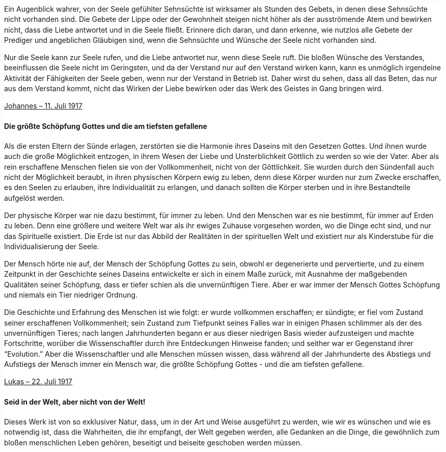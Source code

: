 Ein Augenblick wahrer, von der Seele gefühlter Sehnsüchte ist wirksamer als Stunden des Gebets, in denen diese Sehnsüchte nicht vorhanden sind. Die Gebete der Lippe oder der Gewohnheit steigen nicht höher als der ausströmende Atem und bewirken nicht, dass die Liebe antwortet und in die Seele fließt. Erinnere dich daran, und dann erkenne, wie nutzlos alle Gebete der Prediger und angeblichen Gläubigen sind, wenn die Sehnsüchte und Wünsche der Seele nicht vorhanden sind.

Nur die Seele kann zur Seele rufen, und die Liebe antwortet nur, wenn diese Seele ruft. Die bloßen Wünsche des Verstandes, beeinflussen die Seele nicht im Geringsten, und da der Verstand nur auf den Verstand wirken kann, kann es unmöglich irgendeine Aktivität der Fähigkeiten der Seele geben, wenn nur der Verstand in Betrieb ist. Daher wirst du sehen, dass all das Beten, das nur aus dem Verstand kommt, nicht das Wirken der Liebe bewirken oder das Werk des Geistes in Gang bringen wird.

[Johannes – 11. Juli 1917](/padgett-botschaften/padgett-botschaften-in-reihenfolge-des-datums/padgett-botschaften-1917/die-goettliche-liebe-wartet-immer-darauf-die-seele-zu-fuellen-jep-johannes-11-juli-1917/)

#### Die größte Schöpfung Gottes und die am tiefsten gefallene

Als die ersten Eltern der Sünde erlagen, zerstörten sie die Harmonie ihres Daseins mit den Gesetzen Gottes. Und ihnen wurde auch die große Möglichkeit entzogen, in ihrem Wesen der Liebe und Unsterblichkeit Göttlich zu werden so wie der Vater. Aber als rein erschaffene Menschen fielen sie von der Vollkommenheit, nicht von der Göttlichkeit. Sie wurden durch den Sündenfall auch nicht der Möglichkeit beraubt, in ihren physischen Körpern ewig zu leben, denn diese Körper wurden nur zum Zwecke erschaffen, es den Seelen zu erlauben, ihre Individualität zu erlangen, und danach sollten die Körper sterben und in ihre Bestandteile aufgelöst werden.

Der physische Körper war nie dazu bestimmt, für immer zu leben. Und den Menschen war es nie bestimmt, für immer auf Erden zu leben. Denn eine größere und weitere Welt war als ihr ewiges Zuhause vorgesehen worden, wo die Dinge echt sind, und nur das Spirituelle existiert. Die Erde ist nur das Abbild der Realitäten in der spirituellen Welt und existiert nur als Kinderstube für die Individualisierung der Seele.

Der Mensch hörte nie auf, der Mensch der Schöpfung Gottes zu sein, obwohl er degenerierte und pervertierte, und zu einem Zeitpunkt in der Geschichte seines Daseins entwickelte er sich in einem Maße zurück, mit Ausnahme der maßgebenden Qualitäten seiner Schöpfung, dass er tiefer schien als die unvernünftigen Tiere. Aber er war immer der Mensch Gottes Schöpfung und niemals ein Tier niedriger Ordnung.

Die Geschichte und Erfahrung des Menschen ist wie folgt: er wurde vollkommen erschaffen; er sündigte; er fiel vom Zustand seiner erschaffenen Vollkommenheit; sein Zustand zum Tiefpunkt seines Falles war in einigen Phasen schlimmer als der des unvernünftigen Tieres; nach langen Jahrhunderten begann er aus dieser niedrigen Basis wieder aufzusteigen und machte Fortschritte, worüber die Wissenschaftler durch ihre Entdeckungen Hinweise fanden; und seither war er Gegenstand ihrer “Evolution.” Aber die Wissenschaftler und alle Menschen müssen wissen, dass während all der Jahrhunderte des Abstiegs und Aufstiegs der Mensch immer ein Mensch war, die größte Schöpfung Gottes - und die am tiefsten gefallene.

[Lukas – 22. Juli 1917](/padgett-botschaften/padgett-botschaften-in-reihenfolge-des-datums/padgett-botschaften-1917/ein-diskurs-ueber-die-devolution-und-evolution-des-menschen-jep-lukas-22-juli-1917/)

#### Seid in der Welt, aber nicht von der Welt!

Dieses Werk ist von so exklusiver Natur, dass, um in der Art und Weise ausgeführt zu werden, wie wir es wünschen und wie es notwendig ist, dass die Wahrheiten, die ihr empfangt, der Welt gegeben werden, alle Gedanken an die Dinge, die gewöhnlich zum bloßen menschlichen Leben gehören, beseitigt und beiseite geschoben werden müssen.
